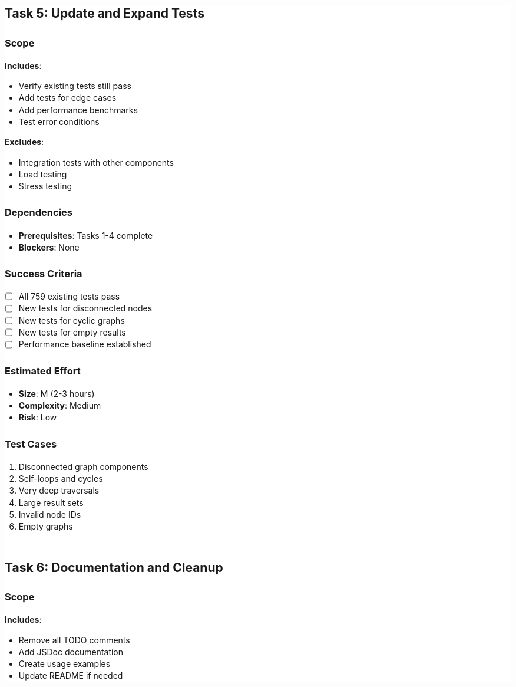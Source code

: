
## Task 5: Update and Expand Tests

### Scope
**Includes**:
- Verify existing tests still pass
- Add tests for edge cases
- Add performance benchmarks
- Test error conditions

**Excludes**:
- Integration tests with other components
- Load testing
- Stress testing

### Dependencies
- **Prerequisites**: Tasks 1-4 complete
- **Blockers**: None

### Success Criteria
- [ ] All 759 existing tests pass
- [ ] New tests for disconnected nodes
- [ ] New tests for cyclic graphs
- [ ] New tests for empty results
- [ ] Performance baseline established

### Estimated Effort
- **Size**: M (2-3 hours)
- **Complexity**: Medium
- **Risk**: Low

### Test Cases
1. Disconnected graph components
2. Self-loops and cycles
3. Very deep traversals
4. Large result sets
5. Invalid node IDs
6. Empty graphs

---

## Task 6: Documentation and Cleanup

### Scope
**Includes**:
- Remove all TODO comments
- Add JSDoc documentation
- Create usage examples
- Update README if needed
